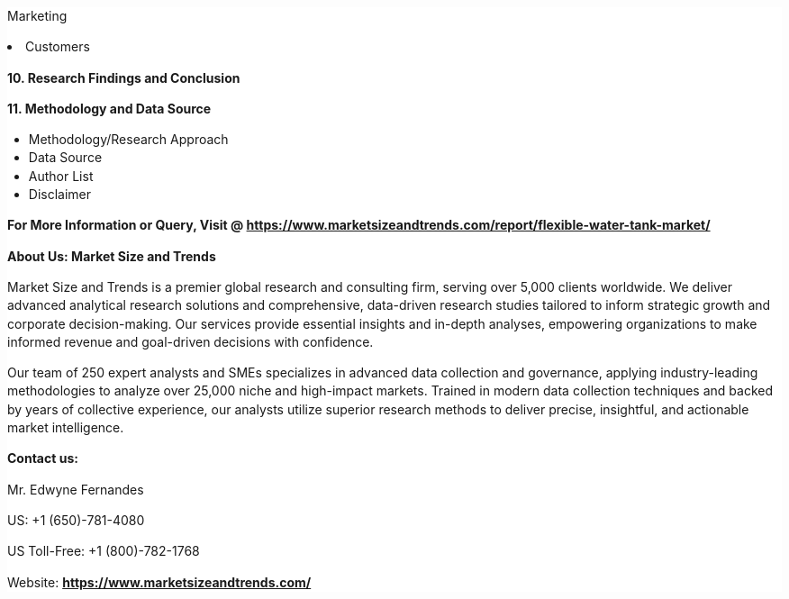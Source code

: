 Marketing</li><li>Customers</li></ul><p><strong>10. Research Findings and Conclusion</strong></p><p><strong>11. Methodology and Data Source</strong></p><ul><li>Methodology/Research Approach</li><li>Data Source</li><li>Author List</li><li>Disclaimer</li></ul></p><p><strong>For More Information or Query, Visit @ <a href="https://www.marketsizeandtrends.com/report/flexible-water-tank-market/">https://www.marketsizeandtrends.com/report/flexible-water-tank-market/</a></strong></p><p><strong>About Us: Market Size and Trends</strong></p><p>Market Size and Trends is a premier global research and consulting firm, serving over 5,000 clients worldwide. We deliver advanced analytical research solutions and comprehensive, data-driven research studies tailored to inform strategic growth and corporate decision-making. Our services provide essential insights and in-depth analyses, empowering organizations to make informed revenue and goal-driven decisions with confidence.</p><p>Our team of 250 expert analysts and SMEs specializes in advanced data collection and governance, applying industry-leading methodologies to analyze over 25,000 niche and high-impact markets. Trained in modern data collection techniques and backed by years of collective experience, our analysts utilize superior research methods to deliver precise, insightful, and actionable market intelligence.</p><p><strong>Contact us:</strong></p><p>Mr. Edwyne Fernandes</p><p>US: +1 (650)-781-4080</p><p>US Toll-Free: +1 (800)-782-1768</p><p>Website: <strong><a href="https://www.marketsizeandtrends.com/">https://www.marketsizeandtrends.com/</a></strong></p>
